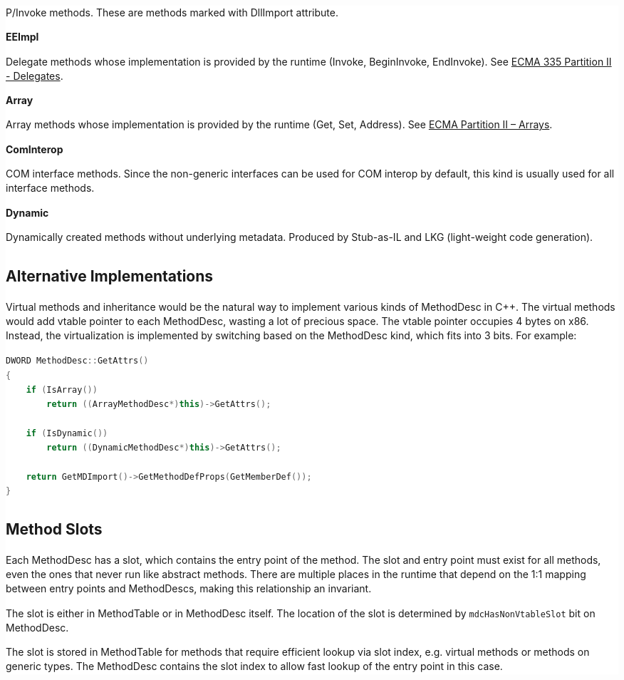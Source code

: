 P/Invoke methods. These are methods marked with DllImport attribute.

**EEImpl**

Delegate methods whose implementation is provided by the runtime (Invoke, BeginInvoke, EndInvoke). See [ECMA 335 Partition II - Delegates](../../../project/dotnet-standards.md).

**Array**

Array methods whose implementation is provided by the runtime (Get, Set, Address). See [ECMA Partition II – Arrays](../../../project/dotnet-standards.md).

**ComInterop**

COM interface methods. Since the non-generic interfaces can be used for COM interop by default, this kind is usually used for all interface methods.

**Dynamic**

Dynamically created methods without underlying metadata. Produced by Stub-as-IL and LKG (light-weight code generation).

Alternative Implementations
---------------------------

Virtual methods and inheritance would be the natural way to implement various kinds of MethodDesc in C++. The virtual methods would add vtable pointer to each MethodDesc, wasting a lot of precious space. The vtable pointer occupies 4 bytes on x86. Instead, the virtualization is implemented by switching based on the MethodDesc kind, which fits into 3 bits. For example:

```c++
DWORD MethodDesc::GetAttrs()
{
    if (IsArray())
        return ((ArrayMethodDesc*)this)->GetAttrs();

    if (IsDynamic())
        return ((DynamicMethodDesc*)this)->GetAttrs();

    return GetMDImport()->GetMethodDefProps(GetMemberDef());
}
```

Method Slots
------------

Each MethodDesc has a slot, which contains the entry point of the method. The slot and entry point must exist for all methods, even the ones that never run like abstract methods. There are multiple places in the runtime that depend on the 1:1 mapping between entry points and MethodDescs, making this relationship an invariant.

The slot is either in MethodTable or in MethodDesc itself. The location of the slot is determined by `mdcHasNonVtableSlot` bit on MethodDesc.

The slot is stored in MethodTable for methods that require efficient lookup via slot index, e.g. virtual methods or methods on generic types. The MethodDesc contains the slot index to allow fast lookup of the entry point in this case.
